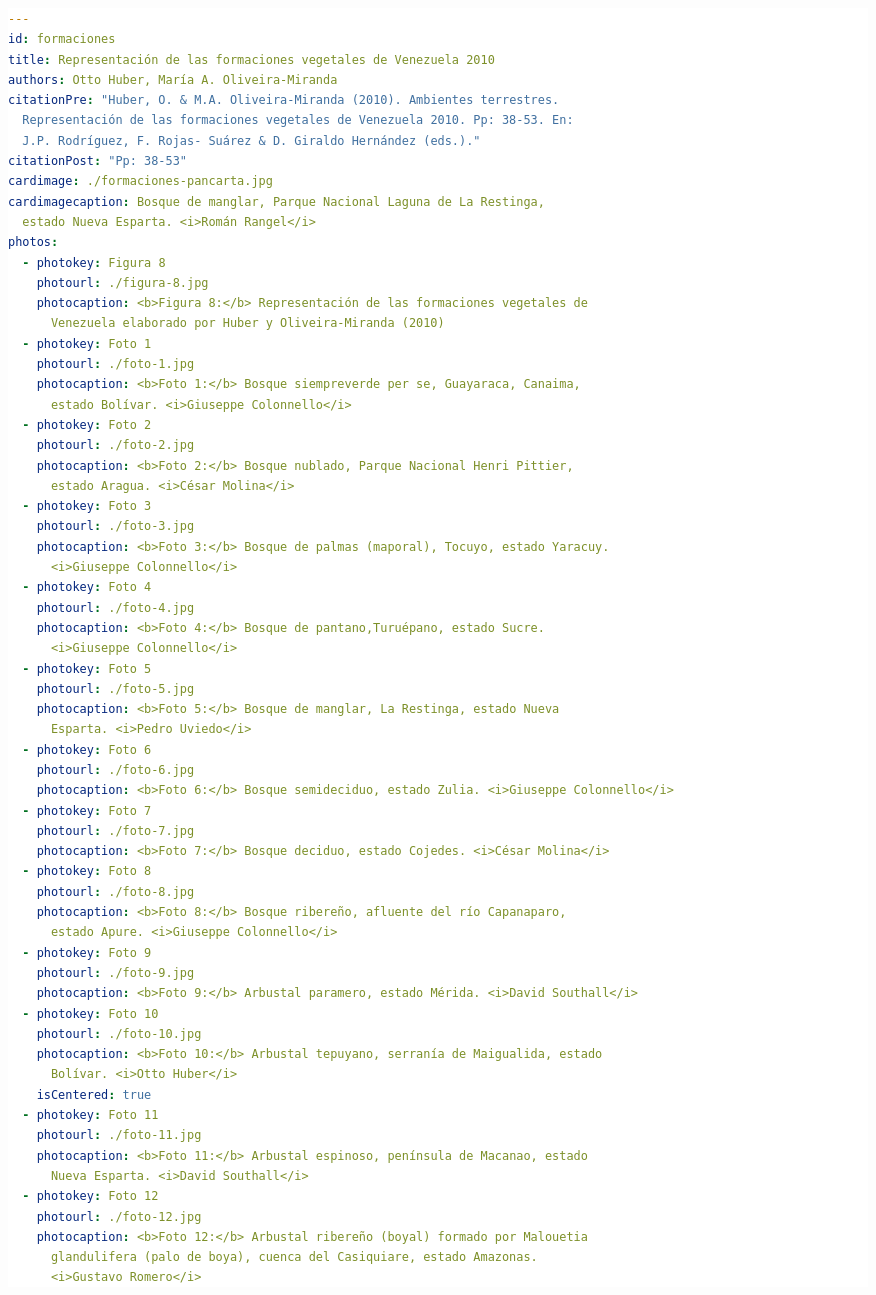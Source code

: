 ```yaml
---
id: formaciones
title: Representación de las formaciones vegetales de Venezuela 2010
authors: Otto Huber, María A. Oliveira-Miranda
citationPre: "Huber, O. & M.A. Oliveira-Miranda (2010). Ambientes terrestres.
  Representación de las formaciones vegetales de Venezuela 2010. Pp: 38-53. En:
  J.P. Rodríguez, F. Rojas- Suárez & D. Giraldo Hernández (eds.)."
citationPost: "Pp: 38-53"
cardimage: ./formaciones-pancarta.jpg
cardimagecaption: Bosque de manglar, Parque Nacional Laguna de La Restinga,
  estado Nueva Esparta. <i>Román Rangel</i>
photos:
  - photokey: Figura 8
    photourl: ./figura-8.jpg
    photocaption: <b>Figura 8:</b> Representación de las formaciones vegetales de
      Venezuela elaborado por Huber y Oliveira-Miranda (2010)
  - photokey: Foto 1
    photourl: ./foto-1.jpg
    photocaption: <b>Foto 1:</b> Bosque siempreverde per se, Guayaraca, Canaima,
      estado Bolívar. <i>Giuseppe Colonnello</i>
  - photokey: Foto 2
    photourl: ./foto-2.jpg
    photocaption: <b>Foto 2:</b> Bosque nublado, Parque Nacional Henri Pittier,
      estado Aragua. <i>César Molina</i>
  - photokey: Foto 3
    photourl: ./foto-3.jpg
    photocaption: <b>Foto 3:</b> Bosque de palmas (maporal), Tocuyo, estado Yaracuy.
      <i>Giuseppe Colonnello</i>
  - photokey: Foto 4
    photourl: ./foto-4.jpg
    photocaption: <b>Foto 4:</b> Bosque de pantano,Turuépano, estado Sucre.
      <i>Giuseppe Colonnello</i>
  - photokey: Foto 5
    photourl: ./foto-5.jpg
    photocaption: <b>Foto 5:</b> Bosque de manglar, La Restinga, estado Nueva
      Esparta. <i>Pedro Uviedo</i>
  - photokey: Foto 6
    photourl: ./foto-6.jpg
    photocaption: <b>Foto 6:</b> Bosque semideciduo, estado Zulia. <i>Giuseppe Colonnello</i>
  - photokey: Foto 7
    photourl: ./foto-7.jpg
    photocaption: <b>Foto 7:</b> Bosque deciduo, estado Cojedes. <i>César Molina</i>
  - photokey: Foto 8
    photourl: ./foto-8.jpg
    photocaption: <b>Foto 8:</b> Bosque ribereño, afluente del río Capanaparo,
      estado Apure. <i>Giuseppe Colonnello</i>
  - photokey: Foto 9
    photourl: ./foto-9.jpg
    photocaption: <b>Foto 9:</b> Arbustal paramero, estado Mérida. <i>David Southall</i>
  - photokey: Foto 10
    photourl: ./foto-10.jpg
    photocaption: <b>Foto 10:</b> Arbustal tepuyano, serranía de Maigualida, estado
      Bolívar. <i>Otto Huber</i>
    isCentered: true
  - photokey: Foto 11
    photourl: ./foto-11.jpg
    photocaption: <b>Foto 11:</b> Arbustal espinoso, península de Macanao, estado
      Nueva Esparta. <i>David Southall</i>
  - photokey: Foto 12
    photourl: ./foto-12.jpg
    photocaption: <b>Foto 12:</b> Arbustal ribereño (boyal) formado por Malouetia
      glandulifera (palo de boya), cuenca del Casiquiare, estado Amazonas.
      <i>Gustavo Romero</i>
```